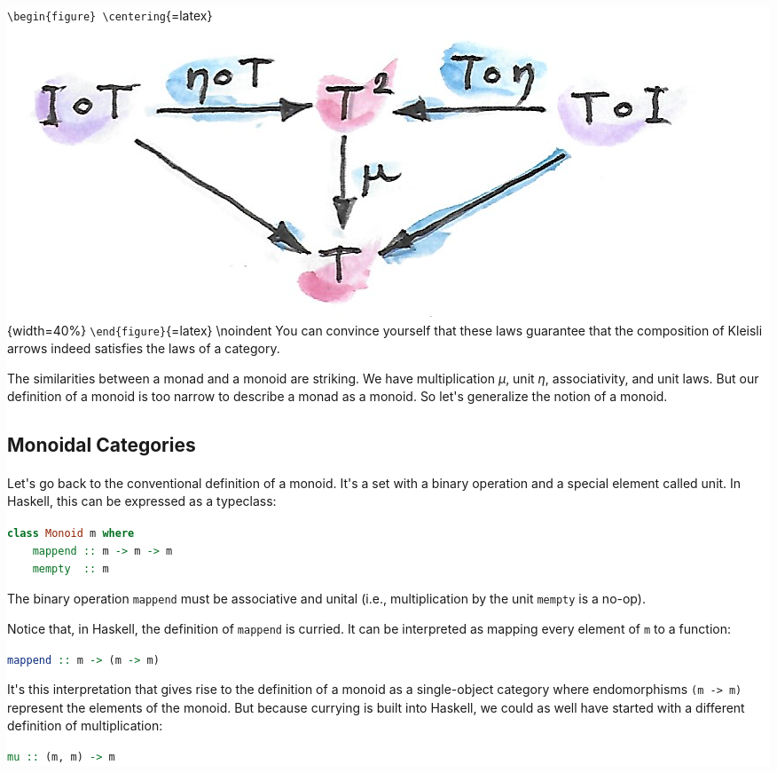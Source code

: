 `\begin{figure} \centering`{=latex}
![](images/unitlawcomp-1.png){width=40%}
`\end{figure}`{=latex}
\noindent
You can convince yourself that these laws guarantee that the composition of Kleisli arrows indeed satisfies the laws of a category.

The similarities between a monad and a monoid are striking. We have multiplication $\mu$, unit $\eta$, associativity, and unit laws. But our definition of a monoid is too narrow to describe a monad as a monoid. So let's generalize the notion of a monoid.

## Monoidal Categories

Let's go back to the conventional definition of a monoid. It's a set with a binary operation and a special element called unit. In Haskell, this can be expressed as a typeclass:

```haskell
class Monoid m where
    mappend :: m -> m -> m
    mempty  :: m
```

The binary operation `mappend` must be associative and unital (i.e., multiplication by the unit `mempty` is a no-op).

Notice that, in Haskell, the definition of `mappend` is curried. It can be interpreted as mapping every element of `m` to a function:

```haskell
mappend :: m -> (m -> m)
```

It's this interpretation that gives rise to the definition of a monoid as a single-object category where endomorphisms `(m -> m)` represent the elements of the monoid. But because currying is built into Haskell, we could as well have started with a different definition of multiplication:

```haskell
mu :: (m, m) -> m
```
